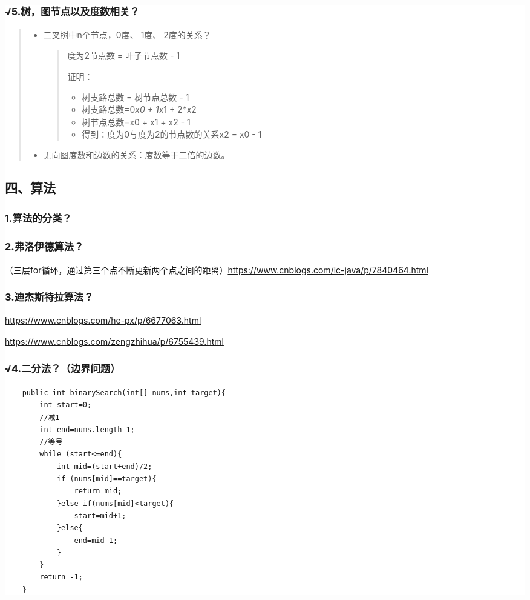 ### √5.树，图节点以及度数相关？

> - 二叉树中n个节点，0度、 1度、 2度的关系？
>
>   > 度为2节点数 = 叶子节点数 - 1
>   >
>   > 证明：
>   >
>   > - 树支路总数 = 树节点总数 - 1
>   > - 树支路总数=0*x0 + 1*x1 + 2*x2 
>   > - 树节点总数=x0 + x1 + x2   -  1
>   > - 得到：度为0与度为2的节点数的关系x2  = x0 -  1
>
> - 无向图度数和边数的关系：度数等于二倍的边数。

## 四、算法

### 1.算法的分类？

### 2.弗洛伊德算法？

（三层for循环，通过第三个点不断更新两个点之间的距离）<https://www.cnblogs.com/lc-java/p/7840464.html>

### 3.迪杰斯特拉算法？

<https://www.cnblogs.com/he-px/p/6677063.html>

<https://www.cnblogs.com/zengzhihua/p/6755439.html>

### √4.二分法？（边界问题）



```

```











```
    public int binarySearch(int[] nums,int target){
        int start=0;
        //减1
        int end=nums.length-1;
        //等号
        while (start<=end){
            int mid=(start+end)/2;
            if (nums[mid]==target){
                return mid;
            }else if(nums[mid]<target){
                start=mid+1;
            }else{
                end=mid-1;
            }
        }
        return -1;
    }
```
